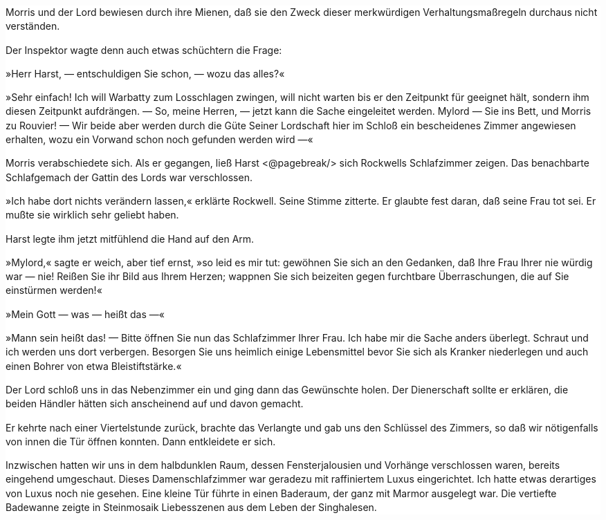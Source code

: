 Morris und der Lord bewiesen durch ihre Mienen, daß
sie den Zweck dieser merkwürdigen Verhaltungsmaßregeln
durchaus nicht verständen.

Der Inspektor wagte denn auch etwas schüchtern die
Frage:

»Herr Harst, — entschuldigen Sie schon, — wozu das
alles?«

»Sehr einfach! Ich will Warbatty zum Losschlagen
zwingen, will nicht warten bis er den Zeitpunkt für geeignet
hält, sondern ihm diesen Zeitpunkt aufdrängen. — So,
meine Herren, — jetzt kann die Sache eingeleitet werden.
Mylord — Sie ins Bett, und Morris zu Rouvier! — Wir
beide aber werden durch die Güte Seiner Lordschaft hier im
Schloß ein bescheidenes Zimmer angewiesen erhalten, wozu
ein Vorwand schon noch gefunden werden wird —«

Morris verabschiedete sich. Als er gegangen, ließ Harst
<@pagebreak/>
sich Rockwells Schlafzimmer zeigen. Das benachbarte Schlafgemach
der Gattin des Lords war verschlossen.

»Ich habe dort nichts verändern lassen,« erklärte Rockwell.
Seine Stimme zitterte. Er glaubte fest daran, daß
seine Frau tot sei. Er mußte sie wirklich sehr geliebt haben.

Harst legte ihm jetzt mitfühlend die Hand auf den Arm.

»Mylord,« sagte er weich, aber tief ernst, »so leid es mir
tut: gewöhnen Sie sich an den Gedanken, daß Ihre Frau Ihrer
nie würdig war — nie! Reißen Sie ihr Bild aus Ihrem
Herzen; wappnen Sie sich beizeiten gegen furchtbare Überraschungen,
die auf Sie einstürmen werden!«

»Mein Gott — was — heißt das —«

»Mann sein heißt das! — Bitte öffnen Sie nun das
Schlafzimmer Ihrer Frau. Ich habe mir die Sache anders
überlegt. Schraut und ich werden uns dort verbergen. Besorgen
Sie uns heimlich einige Lebensmittel bevor Sie sich
als Kranker niederlegen und auch einen Bohrer von etwa
Bleistiftstärke.«

Der Lord schloß uns in das Nebenzimmer ein und ging
dann das Gewünschte holen. Der Dienerschaft sollte er erklären,
die beiden Händler hätten sich anscheinend auf und davon
gemacht.

Er kehrte nach einer Viertelstunde zurück, brachte das
Verlangte und gab uns den Schlüssel des Zimmers, so daß
wir nötigenfalls von innen die Tür öffnen konnten. Dann
entkleidete er sich.

Inzwischen hatten wir uns in dem halbdunklen Raum,
dessen Fensterjalousien und Vorhänge verschlossen waren, bereits
eingehend umgeschaut. Dieses Damenschlafzimmer war
geradezu mit raffiniertem Luxus eingerichtet. Ich hatte etwas
derartiges von Luxus noch nie gesehen. Eine kleine Tür
führte in einen Baderaum, der ganz mit Marmor ausgelegt
war. Die vertiefte Badewanne zeigte in Steinmosaik Liebesszenen
aus dem Leben der Singhalesen.

